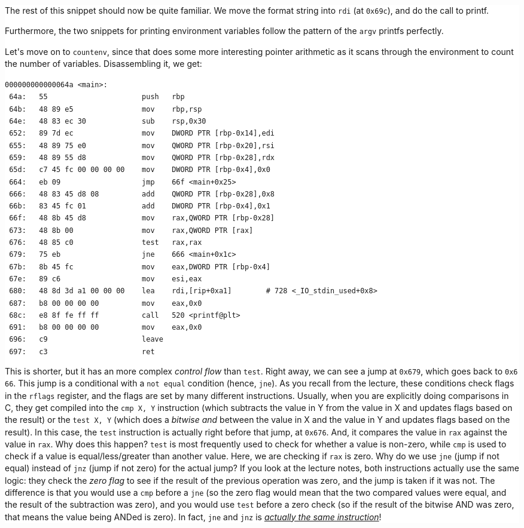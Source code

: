The rest of this snippet should now be quite familiar.
We move the format string into `rdi` (at `0x69c`), and do the call to printf.

Furthermore, the two snippets for printing environment variables follow the pattern of the `argv` printfs perfectly.

Let's move on to `countenv`, since that does some more interesting pointer arithmetic as it scans through the environment to count the number of variables.
Disassembling it, we get:

```
000000000000064a <main>:
 64a:	55                   	push   rbp
 64b:	48 89 e5             	mov    rbp,rsp
 64e:	48 83 ec 30          	sub    rsp,0x30
 652:	89 7d ec             	mov    DWORD PTR [rbp-0x14],edi
 655:	48 89 75 e0          	mov    QWORD PTR [rbp-0x20],rsi
 659:	48 89 55 d8          	mov    QWORD PTR [rbp-0x28],rdx
 65d:	c7 45 fc 00 00 00 00 	mov    DWORD PTR [rbp-0x4],0x0
 664:	eb 09                	jmp    66f <main+0x25>
 666:	48 83 45 d8 08       	add    QWORD PTR [rbp-0x28],0x8
 66b:	83 45 fc 01          	add    DWORD PTR [rbp-0x4],0x1
 66f:	48 8b 45 d8          	mov    rax,QWORD PTR [rbp-0x28]
 673:	48 8b 00             	mov    rax,QWORD PTR [rax]
 676:	48 85 c0             	test   rax,rax
 679:	75 eb                	jne    666 <main+0x1c>
 67b:	8b 45 fc             	mov    eax,DWORD PTR [rbp-0x4]
 67e:	89 c6                	mov    esi,eax
 680:	48 8d 3d a1 00 00 00 	lea    rdi,[rip+0xa1]        # 728 <_IO_stdin_used+0x8>
 687:	b8 00 00 00 00       	mov    eax,0x0
 68c:	e8 8f fe ff ff       	call   520 <printf@plt>
 691:	b8 00 00 00 00       	mov    eax,0x0
 696:	c9                   	leave  
 697:	c3                   	ret  
```

This is shorter, but it has an more complex _control flow_ than `test`.
Right away, we can see a jump at `0x679`, which goes back to `0x666`.
This jump is a conditional with a `not equal` condition (hence, `jne`).
As you recall from the lecture, these conditions check flags in the `rflags` register, and the flags are set by many different instructions.
Usually, when you are explicitly doing comparisons in C, they get compiled into the `cmp X, Y` instruction (which subtracts the value in Y from the value in X and updates flags based on the result) or the `test X, Y` (which does a _bitwise and_ between the value in X and the value in Y and updates flags based on the result).
In this case, the `test` instruction is actually right before that jump, at `0x676`.
And, it compares the value in `rax` against the value in `rax`.
Why does this happen?
`test` is most frequently used to check for whether a value is non-zero, while `cmp` is used to check if a value is equal/less/greater than another value.
Here, we are checking if `rax` is zero.
Why do we use `jne` (jump if not equal) instead of `jnz` (jump if not zero) for the actual jump?
If you look at the lecture notes, both instructions actually use the same logic: they check the _zero flag_ to see if the result of the previous operation was zero, and the jump is taken if it was not.
The difference is that you would use a `cmp` before a `jne` (so the zero flag would mean that the two compared values were equal, and the result of the subtraction was zero), and you would use `test` before a zero check (so if the result of the bitwise AND was zero, that means the value being ANDed is zero).
In fact, `jne` and `jnz` is [_actually the same instruction_](http://ref.x86asm.net/coder64.html#x75)!

